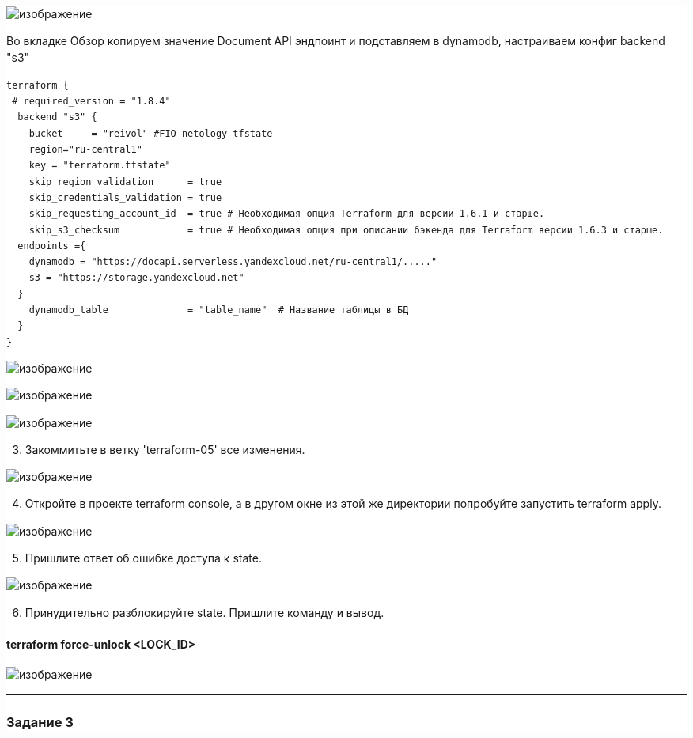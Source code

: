 ![изображение](https://github.com/user-attachments/assets/d977686f-2da1-4ce0-a00a-bb0595c17637)

Во вкладке Обзор копируем значение Document API эндпоинт и подставляем в dynamodb, настраиваем конфиг backend "s3"

```
terraform {
 # required_version = "1.8.4"
  backend "s3" {
    bucket     = "reivol" #FIO-netology-tfstate
    region="ru-central1"
    key = "terraform.tfstate"
    skip_region_validation      = true
    skip_credentials_validation = true
    skip_requesting_account_id  = true # Необходимая опция Terraform для версии 1.6.1 и старше.
    skip_s3_checksum            = true # Необходимая опция при описании бэкенда для Terraform версии 1.6.3 и старше.
  endpoints ={
    dynamodb = "https://docapi.serverless.yandexcloud.net/ru-central1/....."
    s3 = "https://storage.yandexcloud.net"
  }
    dynamodb_table              = "table_name"  # Название таблицы в БД
  }
}
```

![изображение](https://github.com/user-attachments/assets/e7c1a90f-cfe8-420e-98d3-2972de44db5f)

![изображение](https://github.com/user-attachments/assets/74a3337b-a8cf-470b-8edf-6b8f5888e4a7)

![изображение](https://github.com/user-attachments/assets/e17aa1d2-85d2-47eb-aefa-72e728bc2a62)

3. Закоммитьте в ветку 'terraform-05' все изменения.

![изображение](https://github.com/user-attachments/assets/9cbbd673-e507-4d81-b2b8-9561ecbe19a4)

4. Откройте в проекте terraform console, а в другом окне из этой же директории попробуйте запустить terraform apply.

![изображение](https://github.com/user-attachments/assets/9b832eb6-008a-4e5c-b410-76cdac9de8da)

5. Пришлите ответ об ошибке доступа к state.

![изображение](https://github.com/user-attachments/assets/67d3213a-481e-4179-84c8-37bdee3b9ec0)

6. Принудительно разблокируйте state. Пришлите команду и вывод.

#### terraform force-unlock <LOCK_ID>

![изображение](https://github.com/user-attachments/assets/a0a47439-0f37-4ec7-bb4d-461f0867251f)



------
### Задание 3  
